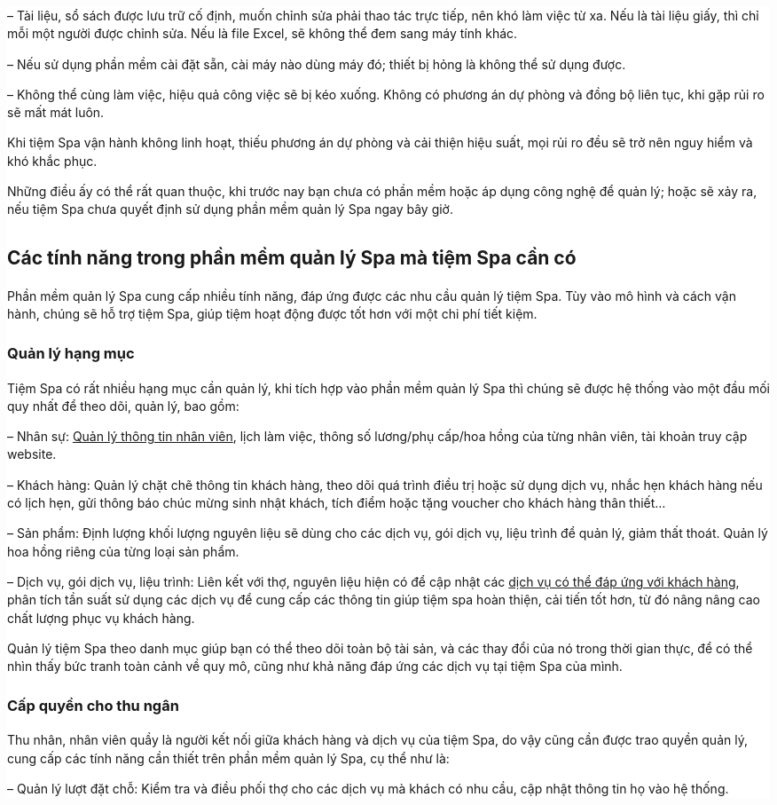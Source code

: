– Tài liệu, sổ sách được lưu trữ cố định, muốn chỉnh sửa phải thao tác trực tiếp, nên khó làm việc từ xa. Nếu là tài liệu giấy, thì chỉ mỗi một người được chỉnh sửa. Nếu là file Excel, sẽ không thể đem sang máy tính khác.

– Nếu sử dụng phần mềm cài đặt sẵn, cài máy nào dùng máy đó; thiết bị hỏng là không thể sử dụng được.

– Không thể cùng làm việc, hiệu quả công việc sẽ bị kéo xuống. Không có phương án dự phòng và đồng bộ liên tục, khi gặp rủi ro sẽ mất mát luôn.

Khi tiệm Spa vận hành không linh hoạt, thiếu phương án dự phòng và cải thiện hiệu suất, mọi rủi ro đều sẽ trở nên nguy hiểm và khó khắc phục.

Những điều ấy có thể rất quan thuộc, khi trước nay bạn chưa có phần mềm hoặc áp dụng công nghệ để quản lý; hoặc sẽ xảy ra, nếu tiệm Spa chưa quyết định sử dụng phần mềm quản lý Spa ngay bây giờ.

## Các tính năng trong phần mềm quản lý Spa mà tiệm Spa cần có

Phần mềm quản lý Spa cung cấp nhiều tính năng, đáp ứng được các nhu cầu quản lý tiệm Spa. Tùy vào mô hình và cách vận hành, chúng sẽ hỗ trợ tiệm Spa, giúp tiệm hoạt động được tốt hơn với một chi phí tiết kiệm.

### Quản lý hạng mục

Tiệm Spa có rất nhiều hạng mục cần quản lý, khi tích hợp vào phần mềm quản lý Spa thì chúng sẽ được hệ thống vào một đầu mối quy nhất để theo dõi, quản lý, bao gồm:

– Nhân sự: [Quản lý thông tin nhân viên](https://bluejaypos.vn/article/7-cach-de-quan-ly-nhan-vien-tiem-spa-hieu-qua-hon-205), lịch làm việc, thông số lương/phụ cấp/hoa hồng của từng nhân viên, tài khoản truy cập website.

– Khách hàng: Quản lý chặt chẽ thông tin khách hàng, theo dõi quá trình điều trị hoặc sử dụng dịch vụ, nhắc hẹn khách hàng nếu có lịch hẹn, gửi thông báo chúc mừng sinh nhật khách, tích điểm hoặc tặng voucher cho khách hàng thân thiết…

– Sản phẩm: Định lượng khối lượng nguyên liệu sẽ dùng cho các dịch vụ, gói dịch vụ, liệu trình để quản lý, giảm thất thoát. Quản lý hoa hồng riêng của từng loại sản phẩm.

– Dịch vụ, gói dịch vụ, liệu trình: Liên kết với thợ, nguyên liệu hiện có để cập nhật các [dịch vụ có thể đáp ứng với khách hàng](https://bluejaypos.vn/article/lam-the-nao-de-thu-hut-them-khach-hang-den-tiem-spa-thong-qua-bai-danh-gia-truc-tuyen-203), phân tích tần suất sử dụng các dịch vụ để cung cấp các thông tin giúp tiệm spa hoàn thiện, cải tiến tốt hơn, từ đó nâng nâng cao chất lượng phục vụ khách hàng.

Quản lý tiệm Spa theo danh mục giúp bạn có thể theo dõi toàn bộ tài sản, và các thay đổi của nó trong thời gian thực, để có thể nhìn thấy bức tranh toàn cảnh về quy mô, cũng như khả năng đáp ứng các dịch vụ tại tiệm Spa của mình.

### Cấp quyền cho thu ngân

Thu nhân, nhân viên quầy là người kết nối giữa khách hàng và dịch vụ của tiệm Spa, do vậy cũng cần được trao quyền quản lý, cung cấp các tính năng cần thiết trên phần mềm quản lý Spa, cụ thể như là:

– Quản lý lượt đặt chỗ: Kiểm tra và điều phối thợ cho các dịch vụ mà khách có nhu cầu, cập nhật thông tin họ vào hệ thống.
